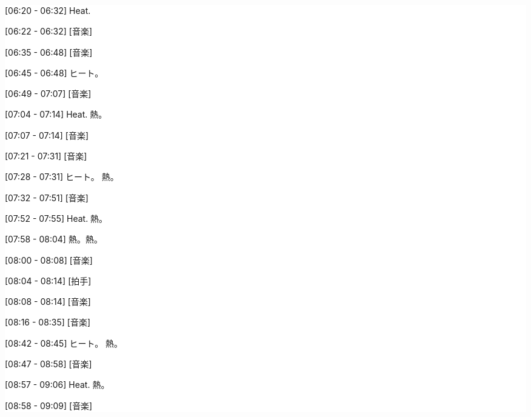 [06:20 - 06:32]
Heat.

[06:22 - 06:32]
[音楽]

[06:35 - 06:48]
[音楽]

[06:45 - 06:48]
ヒート。

[06:49 - 07:07]
[音楽]

[07:04 - 07:14]
Heat. 熱。

[07:07 - 07:14]
[音楽]

[07:21 - 07:31]
[音楽]

[07:28 - 07:31]
ヒート。 熱。

[07:32 - 07:51]
[音楽]

[07:52 - 07:55]
Heat. 熱。

[07:58 - 08:04]
熱。熱。

[08:00 - 08:08]
[音楽]

[08:04 - 08:14]
[拍手]

[08:08 - 08:14]
[音楽]

[08:16 - 08:35]
[音楽]

[08:42 - 08:45]
ヒート。 熱。

[08:47 - 08:58]
[音楽]

[08:57 - 09:06]
Heat. 熱。

[08:58 - 09:09]
[音楽]
